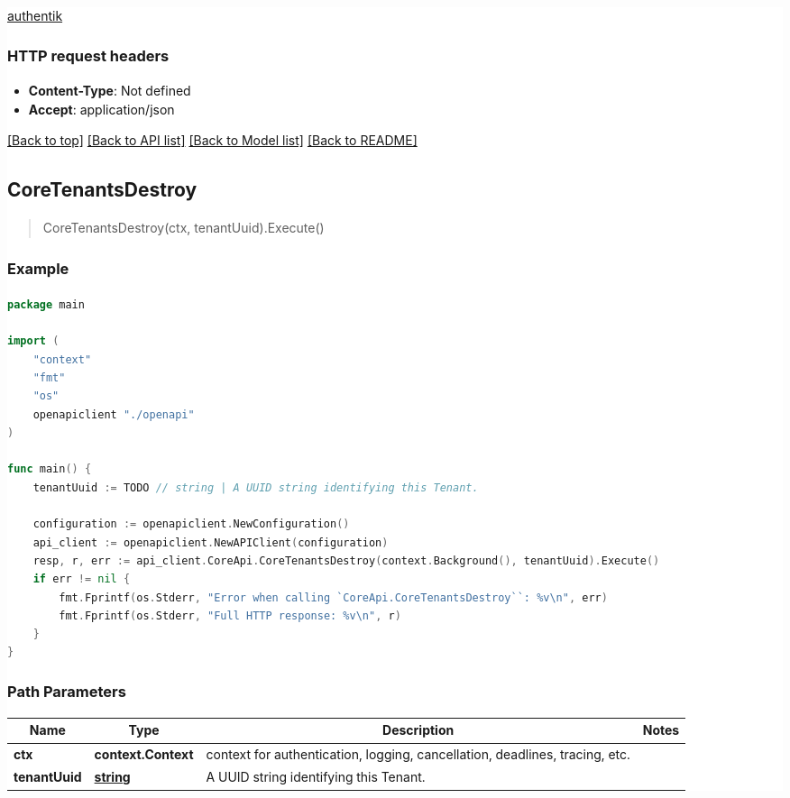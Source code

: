 [authentik](../README.md#authentik)

### HTTP request headers

- **Content-Type**: Not defined
- **Accept**: application/json

[[Back to top]](#) [[Back to API list]](../README.md#documentation-for-api-endpoints)
[[Back to Model list]](../README.md#documentation-for-models)
[[Back to README]](../README.md)


## CoreTenantsDestroy

> CoreTenantsDestroy(ctx, tenantUuid).Execute()





### Example

```go
package main

import (
    "context"
    "fmt"
    "os"
    openapiclient "./openapi"
)

func main() {
    tenantUuid := TODO // string | A UUID string identifying this Tenant.

    configuration := openapiclient.NewConfiguration()
    api_client := openapiclient.NewAPIClient(configuration)
    resp, r, err := api_client.CoreApi.CoreTenantsDestroy(context.Background(), tenantUuid).Execute()
    if err != nil {
        fmt.Fprintf(os.Stderr, "Error when calling `CoreApi.CoreTenantsDestroy``: %v\n", err)
        fmt.Fprintf(os.Stderr, "Full HTTP response: %v\n", r)
    }
}
```

### Path Parameters


Name | Type | Description  | Notes
------------- | ------------- | ------------- | -------------
**ctx** | **context.Context** | context for authentication, logging, cancellation, deadlines, tracing, etc.
**tenantUuid** | [**string**](.md) | A UUID string identifying this Tenant. | 
